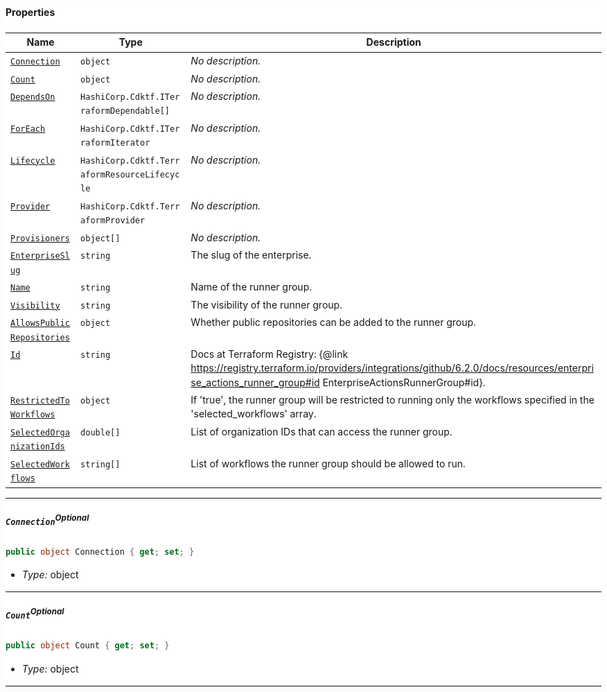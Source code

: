 #### Properties <a name="Properties" id="Properties"></a>

| **Name** | **Type** | **Description** |
| --- | --- | --- |
| <code><a href="#@cdktf/provider-github.enterpriseActionsRunnerGroup.EnterpriseActionsRunnerGroupConfig.property.connection">Connection</a></code> | <code>object</code> | *No description.* |
| <code><a href="#@cdktf/provider-github.enterpriseActionsRunnerGroup.EnterpriseActionsRunnerGroupConfig.property.count">Count</a></code> | <code>object</code> | *No description.* |
| <code><a href="#@cdktf/provider-github.enterpriseActionsRunnerGroup.EnterpriseActionsRunnerGroupConfig.property.dependsOn">DependsOn</a></code> | <code>HashiCorp.Cdktf.ITerraformDependable[]</code> | *No description.* |
| <code><a href="#@cdktf/provider-github.enterpriseActionsRunnerGroup.EnterpriseActionsRunnerGroupConfig.property.forEach">ForEach</a></code> | <code>HashiCorp.Cdktf.ITerraformIterator</code> | *No description.* |
| <code><a href="#@cdktf/provider-github.enterpriseActionsRunnerGroup.EnterpriseActionsRunnerGroupConfig.property.lifecycle">Lifecycle</a></code> | <code>HashiCorp.Cdktf.TerraformResourceLifecycle</code> | *No description.* |
| <code><a href="#@cdktf/provider-github.enterpriseActionsRunnerGroup.EnterpriseActionsRunnerGroupConfig.property.provider">Provider</a></code> | <code>HashiCorp.Cdktf.TerraformProvider</code> | *No description.* |
| <code><a href="#@cdktf/provider-github.enterpriseActionsRunnerGroup.EnterpriseActionsRunnerGroupConfig.property.provisioners">Provisioners</a></code> | <code>object[]</code> | *No description.* |
| <code><a href="#@cdktf/provider-github.enterpriseActionsRunnerGroup.EnterpriseActionsRunnerGroupConfig.property.enterpriseSlug">EnterpriseSlug</a></code> | <code>string</code> | The slug of the enterprise. |
| <code><a href="#@cdktf/provider-github.enterpriseActionsRunnerGroup.EnterpriseActionsRunnerGroupConfig.property.name">Name</a></code> | <code>string</code> | Name of the runner group. |
| <code><a href="#@cdktf/provider-github.enterpriseActionsRunnerGroup.EnterpriseActionsRunnerGroupConfig.property.visibility">Visibility</a></code> | <code>string</code> | The visibility of the runner group. |
| <code><a href="#@cdktf/provider-github.enterpriseActionsRunnerGroup.EnterpriseActionsRunnerGroupConfig.property.allowsPublicRepositories">AllowsPublicRepositories</a></code> | <code>object</code> | Whether public repositories can be added to the runner group. |
| <code><a href="#@cdktf/provider-github.enterpriseActionsRunnerGroup.EnterpriseActionsRunnerGroupConfig.property.id">Id</a></code> | <code>string</code> | Docs at Terraform Registry: {@link https://registry.terraform.io/providers/integrations/github/6.2.0/docs/resources/enterprise_actions_runner_group#id EnterpriseActionsRunnerGroup#id}. |
| <code><a href="#@cdktf/provider-github.enterpriseActionsRunnerGroup.EnterpriseActionsRunnerGroupConfig.property.restrictedToWorkflows">RestrictedToWorkflows</a></code> | <code>object</code> | If 'true', the runner group will be restricted to running only the workflows specified in the 'selected_workflows' array. |
| <code><a href="#@cdktf/provider-github.enterpriseActionsRunnerGroup.EnterpriseActionsRunnerGroupConfig.property.selectedOrganizationIds">SelectedOrganizationIds</a></code> | <code>double[]</code> | List of organization IDs that can access the runner group. |
| <code><a href="#@cdktf/provider-github.enterpriseActionsRunnerGroup.EnterpriseActionsRunnerGroupConfig.property.selectedWorkflows">SelectedWorkflows</a></code> | <code>string[]</code> | List of workflows the runner group should be allowed to run. |

---

##### `Connection`<sup>Optional</sup> <a name="Connection" id="@cdktf/provider-github.enterpriseActionsRunnerGroup.EnterpriseActionsRunnerGroupConfig.property.connection"></a>

```csharp
public object Connection { get; set; }
```

- *Type:* object

---

##### `Count`<sup>Optional</sup> <a name="Count" id="@cdktf/provider-github.enterpriseActionsRunnerGroup.EnterpriseActionsRunnerGroupConfig.property.count"></a>

```csharp
public object Count { get; set; }
```

- *Type:* object

---
